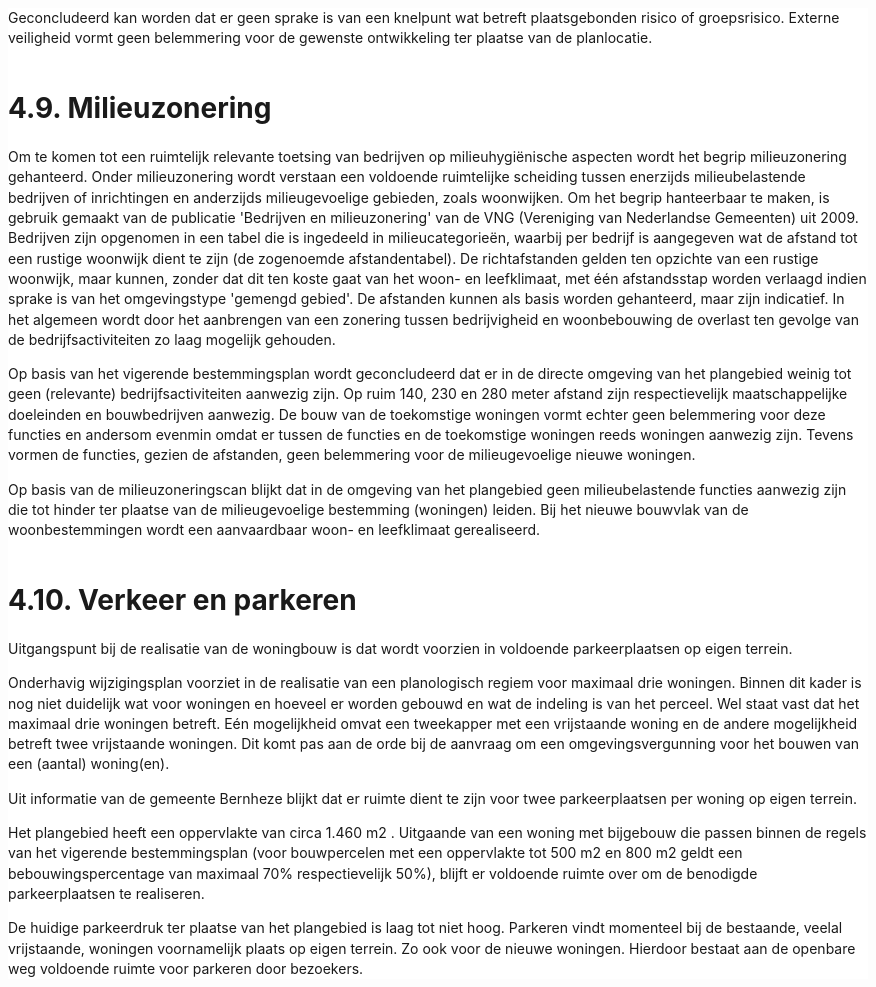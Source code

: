 Geconcludeerd kan worden dat er geen sprake is van een knelpunt wat betreft plaatsgebonden risico of groepsrisico. Externe veiligheid vormt geen belemmering voor de gewenste ontwikkeling ter plaatse van de planlocatie.

# **4.9. Milieuzonering**

Om te komen tot een ruimtelijk relevante toetsing van bedrijven op milieuhygiënische aspecten wordt het begrip milieuzonering gehanteerd. Onder milieuzonering wordt verstaan een voldoende ruimtelijke scheiding tussen enerzijds milieubelastende bedrijven of inrichtingen en anderzijds milieugevoelige gebieden, zoals woonwijken. Om het begrip hanteerbaar te maken, is gebruik gemaakt van de publicatie 'Bedrijven en milieuzonering' van de VNG (Vereniging van Nederlandse Gemeenten) uit 2009. Bedrijven zijn opgenomen in een tabel die is ingedeeld in milieucategorieën, waarbij per bedrijf is aangegeven wat de afstand tot een rustige woonwijk dient te zijn (de zogenoemde afstandentabel). De richtafstanden gelden ten opzichte van een rustige woonwijk, maar kunnen, zonder dat dit ten koste gaat van het woon- en leefklimaat, met één afstandsstap worden verlaagd indien sprake is van het omgevingstype 'gemengd gebied'. De afstanden kunnen als basis worden gehanteerd, maar zijn indicatief. In het algemeen wordt door het aanbrengen van een zonering tussen bedrijvigheid en woonbebouwing de overlast ten gevolge van de bedrijfsactiviteiten zo laag mogelijk gehouden.

Op basis van het vigerende bestemmingsplan wordt geconcludeerd dat er in de directe omgeving van het plangebied weinig tot geen (relevante) bedrijfsactiviteiten aanwezig zijn. Op ruim 140, 230 en 280 meter afstand zijn respectievelijk maatschappelijke doeleinden en bouwbedrijven aanwezig. De bouw van de toekomstige woningen vormt echter geen belemmering voor deze functies en andersom evenmin omdat er tussen de functies en de toekomstige woningen reeds woningen aanwezig zijn. Tevens vormen de functies, gezien de afstanden, geen belemmering voor de milieugevoelige nieuwe woningen.

Op basis van de milieuzoneringscan blijkt dat in de omgeving van het plangebied geen milieubelastende functies aanwezig zijn die tot hinder ter plaatse van de milieugevoelige bestemming (woningen) leiden. Bij het nieuwe bouwvlak van de woonbestemmingen wordt een aanvaardbaar woon- en leefklimaat gerealiseerd.

# **4.10. Verkeer en parkeren**

Uitgangspunt bij de realisatie van de woningbouw is dat wordt voorzien in voldoende parkeerplaatsen op eigen terrein.

Onderhavig wijzigingsplan voorziet in de realisatie van een planologisch regiem voor maximaal drie woningen. Binnen dit kader is nog niet duidelijk wat voor woningen en hoeveel er worden gebouwd en wat de indeling is van het perceel. Wel staat vast dat het maximaal drie woningen betreft. Eén mogelijkheid omvat een tweekapper met een vrijstaande woning en de andere mogelijkheid betreft twee vrijstaande woningen. Dit komt pas aan de orde bij de aanvraag om een omgevingsvergunning voor het bouwen van een (aantal) woning(en).

Uit informatie van de gemeente Bernheze blijkt dat er ruimte dient te zijn voor twee parkeerplaatsen per woning op eigen terrein.

Het plangebied heeft een oppervlakte van circa 1.460 m2 . Uitgaande van een woning met bijgebouw die passen binnen de regels van het vigerende bestemmingsplan (voor bouwpercelen met een oppervlakte tot 500 m2 en 800 m2 geldt een bebouwingspercentage van maximaal 70% respectievelijk 50%), blijft er voldoende ruimte over om de benodigde parkeerplaatsen te realiseren.

De huidige parkeerdruk ter plaatse van het plangebied is laag tot niet hoog. Parkeren vindt momenteel bij de bestaande, veelal vrijstaande, woningen voornamelijk plaats op eigen terrein. Zo ook voor de nieuwe woningen. Hierdoor bestaat aan de openbare weg voldoende ruimte voor parkeren door bezoekers.
